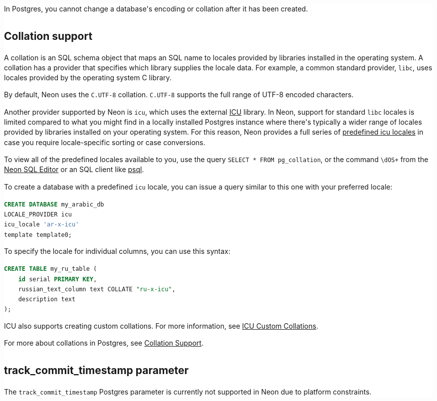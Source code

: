 <Admonition type="note">
In Postgres, you cannot change a database's encoding or collation after it has been created.
</Admonition>

## Collation support

A collation is an SQL schema object that maps an SQL name to locales provided by libraries installed in the operating system. A collation has a provider that specifies which library supplies the locale data. For example, a common standard provider, `libc`, uses locales provided by the operating system C library.

By default, Neon uses the `C.UTF-8` collation. `C.UTF-8` supports the full range of UTF-8 encoded characters.

Another provider supported by Neon is `icu`, which uses the external [ICU](https://icu.unicode.org/) library. In Neon, support for standard `libc` locales is limited compared to what you might find in a locally installed Postgres instance where there's typically a wider range of locales provided by libraries installed on your operating system. For this reason, Neon provides a full series of [predefined icu locales](https://www.postgresql.org/docs/current/collation.html#COLLATION-MANAGING-PREDEFINED-ICU) in case you require locale-specific sorting or case conversions.

To view all of the predefined locales available to you, use the query `SELECT * FROM pg_collation`, or the command `\dOS+` from the [Neon SQL Editor](/docs/connect/query-with-psql-editor) or an SQL client like [psql](/docs/connect/query-with-psql-editor).

To create a database with a predefined `icu` locale, you can issue a query similar to this one with your preferred locale:

```sql
CREATE DATABASE my_arabic_db
LOCALE_PROVIDER icu
icu_locale 'ar-x-icu'
template template0;
```

To specify the locale for individual columns, you can use this syntax:

```sql
CREATE TABLE my_ru_table (
    id serial PRIMARY KEY,
    russian_text_column text COLLATE "ru-x-icu",
    description text
);
```

ICU also supports creating custom collations. For more information, see [ICU Custom Collations](https://www.postgresql.org/docs/current/collation.html#ICU-CUSTOM-COLLATIONS).

For more about collations in Postgres, see [Collation Support](https://www.postgresql.org/docs/current/collation.html#COLLATION).

## track_commit_timestamp parameter

The `track_commit_timestamp` Postgres parameter is currently not supported in Neon due to platform constraints.

<NeedHelp/>
